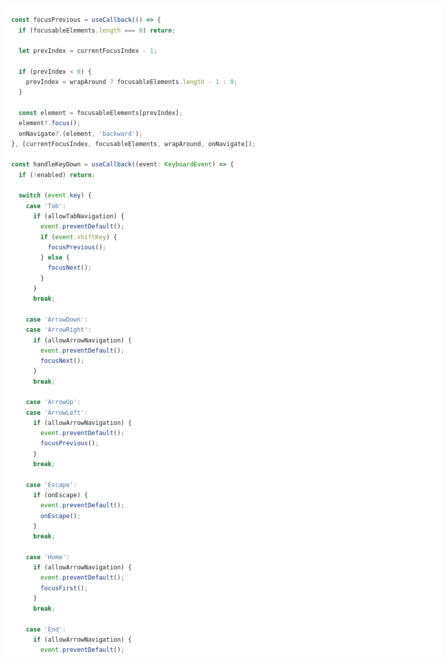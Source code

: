 ```typescript

  const focusPrevious = useCallback(() => {
    if (focusableElements.length === 0) return;
    
    let prevIndex = currentFocusIndex - 1;
    
    if (prevIndex < 0) {
      prevIndex = wrapAround ? focusableElements.length - 1 : 0;
    }
    
    const element = focusableElements[prevIndex];
    element?.focus();
    onNavigate?.(element, 'backward');
  }, [currentFocusIndex, focusableElements, wrapAround, onNavigate]);

  const handleKeyDown = useCallback((event: KeyboardEvent) => {
    if (!enabled) return;
    
    switch (event.key) {
      case 'Tab':
        if (allowTabNavigation) {
          event.preventDefault();
          if (event.shiftKey) {
            focusPrevious();
          } else {
            focusNext();
          }
        }
        break;
        
      case 'ArrowDown':
      case 'ArrowRight':
        if (allowArrowNavigation) {
          event.preventDefault();
          focusNext();
        }
        break;
        
      case 'ArrowUp':
      case 'ArrowLeft':
        if (allowArrowNavigation) {
          event.preventDefault();
          focusPrevious();
        }
        break;
        
      case 'Escape':
        if (onEscape) {
          event.preventDefault();
          onEscape();
        }
        break;
        
      case 'Home':
        if (allowArrowNavigation) {
          event.preventDefault();
          focusFirst();
        }
        break;
        
      case 'End':
        if (allowArrowNavigation) {
          event.preventDefault();
```